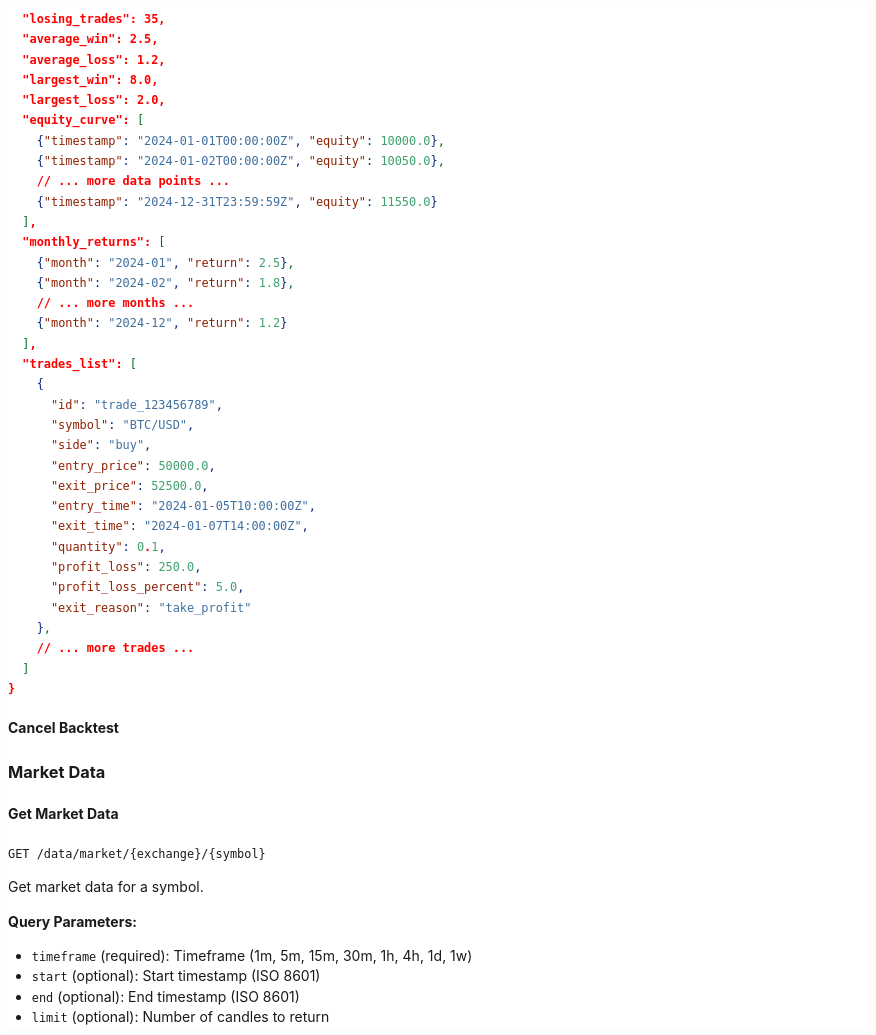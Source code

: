 ```json
  "losing_trades": 35,
  "average_win": 2.5,
  "average_loss": 1.2,
  "largest_win": 8.0,
  "largest_loss": 2.0,
  "equity_curve": [
    {"timestamp": "2024-01-01T00:00:00Z", "equity": 10000.0},
    {"timestamp": "2024-01-02T00:00:00Z", "equity": 10050.0},
    // ... more data points ...
    {"timestamp": "2024-12-31T23:59:59Z", "equity": 11550.0}
  ],
  "monthly_returns": [
    {"month": "2024-01", "return": 2.5},
    {"month": "2024-02", "return": 1.8},
    // ... more months ...
    {"month": "2024-12", "return": 1.2}
  ],
  "trades_list": [
    {
      "id": "trade_123456789",
      "symbol": "BTC/USD",
      "side": "buy",
      "entry_price": 50000.0,
      "exit_price": 52500.0,
      "entry_time": "2024-01-05T10:00:00Z",
      "exit_time": "2024-01-07T14:00:00Z",
      "quantity": 0.1,
      "profit_loss": 250.0,
      "profit_loss_percent": 5.0,
      "exit_reason": "take_profit"
    },
    // ... more trades ...
  ]
}
```

#### Cancel Backtest

### Market Data

#### Get Market Data

```
GET /data/market/{exchange}/{symbol}
```

Get market data for a symbol.

**Query Parameters:**

- `timeframe` (required): Timeframe (1m, 5m, 15m, 30m, 1h, 4h, 1d, 1w)
- `start` (optional): Start timestamp (ISO 8601)
- `end` (optional): End timestamp (ISO 8601)
- `limit` (optional): Number of candles to return
